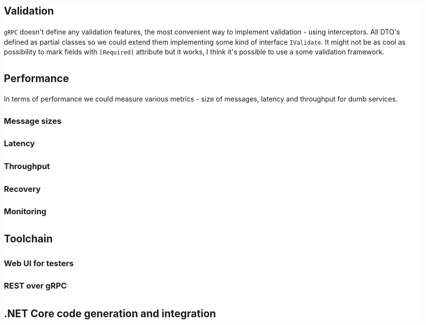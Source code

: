 ## Validation

`gRPC` doesn't define any validation features, the most convenient way to implement validation - using interceptors. All DTO's defined as partial classes so we could extend them implementing some kind of interface `IValidate`. It might not be as cool as possibility to mark fields with `[Required]` attribute but it works, I think it's possible to use a some validation framework.

## Performance

In terms of performance we could measure various metrics - size of messages, latency and throughput for dumb services.

### Message sizes

### Latency

### Throughput

### Recovery

### Monitoring

## Toolchain

### Web UI for testers

### REST over gRPC

## .NET Core code generation and integration